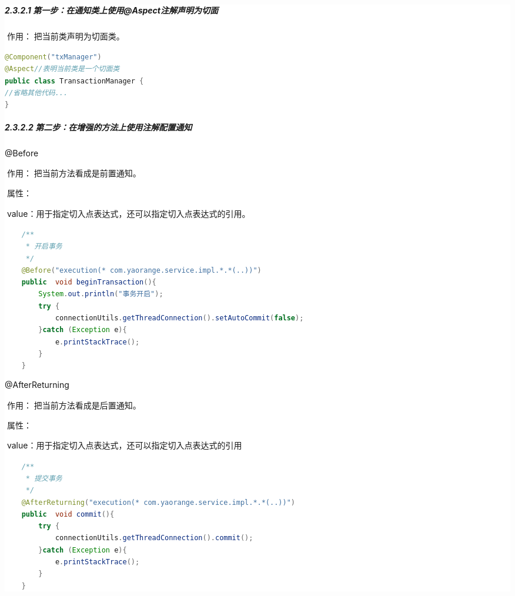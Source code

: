 ##### 2.3.2.1 第一步：在通知类上使用@Aspect注解声明为切面 

​	作用： 把当前类声明为切面类。

```java
@Component("txManager")
@Aspect//表明当前类是一个切面类
public class TransactionManager {
//省略其他代码...
}
```

##### 2.3.2.2 第二步：在增强的方法上使用注解配置通知 

@Before 

​	作用： 把当前方法看成是前置通知。 

​	属性： 

​		value：用于指定切入点表达式，还可以指定切入点表达式的引用。 

```java
	/**
     * 开启事务
     */
    @Before("execution(* com.yaorange.service.impl.*.*(..))")
    public  void beginTransaction(){
        System.out.println("事务开启");
        try {
            connectionUtils.getThreadConnection().setAutoCommit(false);
        }catch (Exception e){
            e.printStackTrace();
        }
    }
```

@AfterReturning 

​	作用： 把当前方法看成是后置通知。 

​	属性： 

​		value：用于指定切入点表达式，还可以指定切入点表达式的引用 

```java
	/**
     * 提交事务
     */
    @AfterReturning("execution(* com.yaorange.service.impl.*.*(..))")
    public  void commit(){
        try {
            connectionUtils.getThreadConnection().commit();
        }catch (Exception e){
            e.printStackTrace();
        }
    }
```
